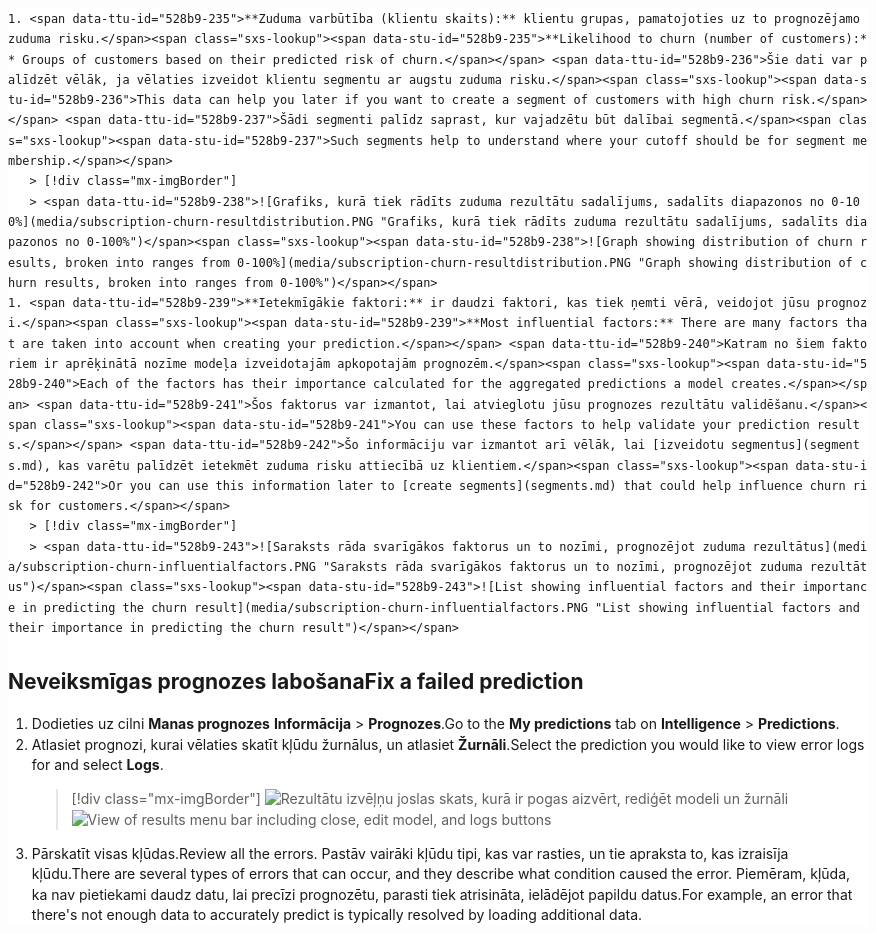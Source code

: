     1. <span data-ttu-id="528b9-235">**Zuduma varbūtība (klientu skaits):** klientu grupas, pamatojoties uz to prognozējamo zuduma risku.</span><span class="sxs-lookup"><span data-stu-id="528b9-235">**Likelihood to churn (number of customers):** Groups of customers based on their predicted risk of churn.</span></span> <span data-ttu-id="528b9-236">Šie dati var palīdzēt vēlāk, ja vēlaties izveidot klientu segmentu ar augstu zuduma risku.</span><span class="sxs-lookup"><span data-stu-id="528b9-236">This data can help you later if you want to create a segment of customers with high churn risk.</span></span> <span data-ttu-id="528b9-237">Šādi segmenti palīdz saprast, kur vajadzētu būt dalībai segmentā.</span><span class="sxs-lookup"><span data-stu-id="528b9-237">Such segments help to understand where your cutoff should be for segment membership.</span></span>
       > [!div class="mx-imgBorder"]
       > <span data-ttu-id="528b9-238">![Grafiks, kurā tiek rādīts zuduma rezultātu sadalījums, sadalīts diapazonos no 0-100%](media/subscription-churn-resultdistribution.PNG "Grafiks, kurā tiek rādīts zuduma rezultātu sadalījums, sadalīts diapazonos no 0-100%")</span><span class="sxs-lookup"><span data-stu-id="528b9-238">![Graph showing distribution of churn results, broken into ranges from 0-100%](media/subscription-churn-resultdistribution.PNG "Graph showing distribution of churn results, broken into ranges from 0-100%")</span></span>
    1. <span data-ttu-id="528b9-239">**Ietekmīgākie faktori:** ir daudzi faktori, kas tiek ņemti vērā, veidojot jūsu prognozi.</span><span class="sxs-lookup"><span data-stu-id="528b9-239">**Most influential factors:** There are many factors that are taken into account when creating your prediction.</span></span> <span data-ttu-id="528b9-240">Katram no šiem faktoriem ir aprēķinātā nozīme modeļa izveidotajām apkopotajām prognozēm.</span><span class="sxs-lookup"><span data-stu-id="528b9-240">Each of the factors has their importance calculated for the aggregated predictions a model creates.</span></span> <span data-ttu-id="528b9-241">Šos faktorus var izmantot, lai atvieglotu jūsu prognozes rezultātu validēšanu.</span><span class="sxs-lookup"><span data-stu-id="528b9-241">You can use these factors to help validate your prediction results.</span></span> <span data-ttu-id="528b9-242">Šo informāciju var izmantot arī vēlāk, lai [izveidotu segmentus](segments.md), kas varētu palīdzēt ietekmēt zuduma risku attiecībā uz klientiem.</span><span class="sxs-lookup"><span data-stu-id="528b9-242">Or you can use this information later to [create segments](segments.md) that could help influence churn risk for customers.</span></span>
       > [!div class="mx-imgBorder"]
       > <span data-ttu-id="528b9-243">![Saraksts rāda svarīgākos faktorus un to nozīmi, prognozējot zuduma rezultātus](media/subscription-churn-influentialfactors.PNG "Saraksts rāda svarīgākos faktorus un to nozīmi, prognozējot zuduma rezultātus")</span><span class="sxs-lookup"><span data-stu-id="528b9-243">![List showing influential factors and their importance in predicting the churn result](media/subscription-churn-influentialfactors.PNG "List showing influential factors and their importance in predicting the churn result")</span></span>

## <a name="fix-a-failed-prediction"></a><span data-ttu-id="528b9-244">Neveiksmīgas prognozes labošana</span><span class="sxs-lookup"><span data-stu-id="528b9-244">Fix a failed prediction</span></span>

1. <span data-ttu-id="528b9-245">Dodieties uz cilni **Manas prognozes** **Informācija** > **Prognozes**.</span><span class="sxs-lookup"><span data-stu-id="528b9-245">Go to the **My predictions** tab on **Intelligence** > **Predictions**.</span></span>
1. <span data-ttu-id="528b9-246">Atlasiet prognozi, kurai vēlaties skatīt kļūdu žurnālus, un atlasiet **Žurnāli**.</span><span class="sxs-lookup"><span data-stu-id="528b9-246">Select the prediction you would like to view error logs for and select **Logs**.</span></span>
   > [!div class="mx-imgBorder"]
   > <span data-ttu-id="528b9-247">![Rezultātu izvēļņu joslas skats, kurā ir pogas aizvērt, rediģēt modeli un žurnāli](media/subscription-churn-logsbutton.PNG "Rezultātu izvēļņu joslas skats, kurā ir pogas aizvērt, rediģēt modeli un žurnāli")</span><span class="sxs-lookup"><span data-stu-id="528b9-247">![View of results menu bar including close, edit model, and logs buttons](media/subscription-churn-logsbutton.PNG "View of results menu bar including close, edit model, and logs buttons")</span></span>
1. <span data-ttu-id="528b9-248">Pārskatīt visas kļūdas.</span><span class="sxs-lookup"><span data-stu-id="528b9-248">Review all the errors.</span></span> <span data-ttu-id="528b9-249">Pastāv vairāki kļūdu tipi, kas var rasties, un tie apraksta to, kas izraisīja kļūdu.</span><span class="sxs-lookup"><span data-stu-id="528b9-249">There are several types of errors that can occur, and they describe what condition caused the error.</span></span> <span data-ttu-id="528b9-250">Piemēram, kļūda, ka nav pietiekami daudz datu, lai precīzi prognozētu, parasti tiek atrisināta, ielādējot papildu datus.</span><span class="sxs-lookup"><span data-stu-id="528b9-250">For example, an error that there's not enough data to accurately predict is typically resolved by loading additional data.</span></span>
